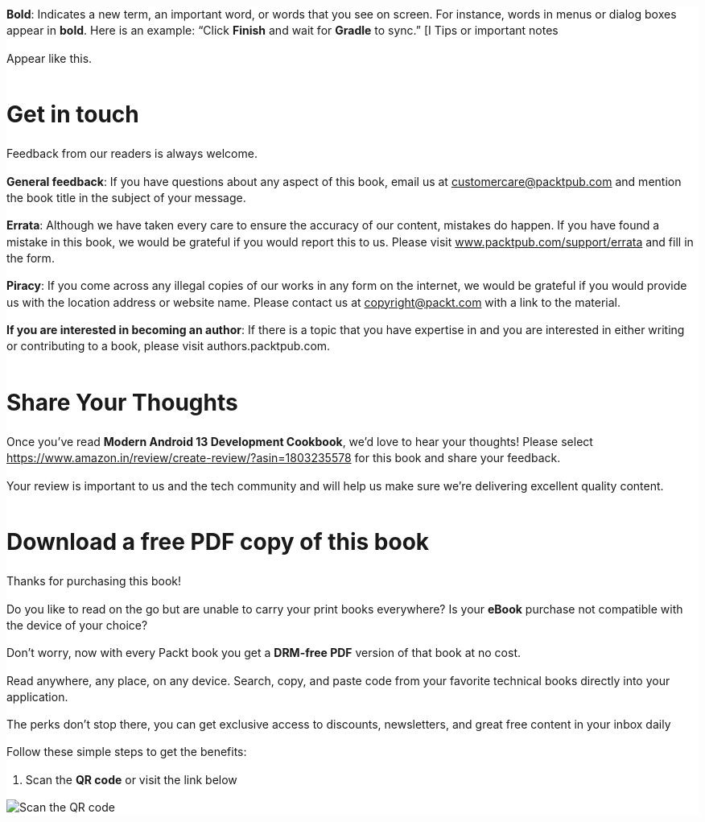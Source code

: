 **Bold**: Indicates a new term, an important word, or words that you see on screen. For instance, words in menus or dialog boxes appear in **bold**. Here is an example: “Click **Finish** and wait for **Gradle** to sync.”
[I
Tips or important notes

Appear like this.

# Get in touch

Feedback from our readers is always welcome.

**General feedback**: If you have questions about any aspect of this book, email us at customercare@packtpub.com and mention the book title in the subject of your message.

**Errata**: Although we have taken every care to ensure the accuracy of our content, mistakes do happen. If you have found a mistake in this book, we would be grateful if you would report this to us. Please visit www.packtpub.com/support/errata and fill in the form.

**Piracy**: If you come across any illegal copies of our works in any form on the internet, we would be grateful if you would provide us with the location address or website name. Please contact us at copyright@packt.com with a link to the material.

**If you are interested in becoming an author**: If there is a topic that you have expertise in and you are interested in either writing or contributing to a book, please visit authors.packtpub.com.

# Share Your Thoughts

Once you’ve read **Modern Android 13 Development Cookbook**, we’d love to hear your thoughts! Please select https://www.amazon.in/review/create-review/?asin=1803235578 for this book and share your feedback.

Your review is important to us and the tech community and will help us make sure we’re delivering excellent quality content.

# Download a free **PDF** copy of this book

Thanks for purchasing this book!

Do you like to read on the go but are unable to carry your print books everywhere? Is your **eBook** purchase not compatible with the device of your choice?

Don’t worry, now with every Packt book you get a **DRM-free PDF** version of that book at no cost.

Read anywhere, any place, on any device. Search, copy, and paste code from your favorite technical books directly into your application. 

The perks don’t stop there, you can get exclusive access to discounts, newsletters, and great free content in your inbox daily

Follow these simple steps to get the benefits:

1. Scan the **QR code** or visit the link below

![ Scan the QR code ](/packtpub/2307a-preface-230811/00.00-scan_the_qr_code.webp)
